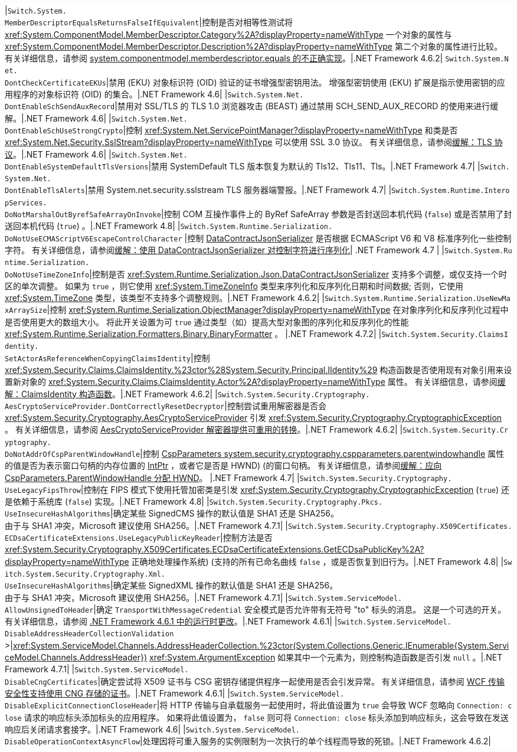 |`Switch.System.`<br/>`MemberDescriptorEqualsReturnsFalseIfEquivalent`|控制是否对相等性测试将 <xref:System.ComponentModel.MemberDescriptor.Category%2A?displayProperty=nameWithType> 一个对象的属性与 <xref:System.ComponentModel.MemberDescriptor.Description%2A?displayProperty=nameWithType> 第二个对象的属性进行比较。 有关详细信息，请参阅 [system.componentmodel.memberdescriptor.equals 的不正确实现](../../../migration-guide/retargeting/4.6.1-4.6.2.md#incorrect-implementation-of-memberdescriptorequals)。|.NET Framework 4.6.2|
 `Switch.System.Net.`<br/>`DontCheckCertificateEKUs`|禁用 (EKU) 对象标识符 (OID) 验证的证书增强型密钥用法。 增强型密钥使用 (EKU) 扩展是指示使用密钥的应用程序的对象标识符 (OID) 的集合。|.NET Framework 4.6|
|`Switch.System.Net.`<br/>`DontEnableSchSendAuxRecord`|禁用对 SSL/TLS 的 TLS 1.0 浏览器攻击 (BEAST) 通过禁用 SCH_SEND_AUX_RECORD 的使用来进行缓解。|.NET Framework 4.6|
|`Switch.System.Net.`<br/>`DontEnableSchUseStrongCrypto`|控制 <xref:System.Net.ServicePointManager?displayProperty=nameWithType> 和类是否 <xref:System.Net.Security.SslStream?displayProperty=nameWithType> 可以使用 SSL 3.0 协议。 有关详细信息，请参阅[缓解：TLS 协议](../../../migration-guide/mitigation-tls-protocols.md)。|.NET Framework 4.6|
|`Switch.System.Net.`<br/>`DontEnableSystemDefaultTlsVersions`|禁用 SystemDefault TLS 版本恢复为默认的 Tls12、Tls11、Tls。|.NET Framework 4.7|
|`Switch.System.Net.`<br/>`DontEnableTlsAlerts`|禁用 System.net.security.sslstream TLS 服务器端警报。|.NET Framework 4.7|
|`Switch.System.Runtime.InteropServices.`<br/>`DoNotMarshalOutByrefSafeArrayOnInvoke`|控制 COM 互操作事件上的 ByRef SafeArray 参数是否封送回本机代码 (`false`) 或是否禁用了封送回本机代码 (`true`) 。|.NET Framework 4.8|
|`Switch.System.Runtime.Serialization.`<br/>`DoNotUseECMAScriptV6EscapeControlCharacter` |控制 [DataContractJsonSerializer](xref:System.Runtime.Serialization.Json.DataContractJsonSerializer) 是否根据 ECMAScript V6 和 V8 标准序列化一些控制字符。 有关详细信息，请参阅[缓解：使用 DataContractJsonSerializer 对控制字符进行序列化](../../../migration-guide/mitigation-serialization-control-characters.md)| .NET Framework 4.7 |
|`Switch.System.Runtime.Serialization.`<br/>`DoNotUseTimeZoneInfo`|控制是否 <xref:System.Runtime.Serialization.Json.DataContractJsonSerializer> 支持多个调整，或仅支持一个时区的单次调整。 如果为 `true` ，则它使用 <xref:System.TimeZoneInfo> 类型来序列化和反序列化日期和时间数据; 否则，它使用 <xref:System.TimeZone> 类型，该类型不支持多个调整规则。|.NET Framework 4.6.2|
|`Switch.System.Runtime.Serialization.UseNewMaxArraySize`|控制 <xref:System.Runtime.Serialization.ObjectManager?displayProperty=nameWithType> 在对象序列化和反序列化过程中是否使用更大的数组大小。 将此开关设置为可 `true` 通过类型（如）提高大型对象图的序列化和反序列化的性能 <xref:System.Runtime.Serialization.Formatters.Binary.BinaryFormatter> 。 |.NET Framework 4.7.2|
|`Switch.System.Security.ClaimsIdentity.`<br/>`SetActorAsReferenceWhenCopyingClaimsIdentity`|控制 <xref:System.Security.Claims.ClaimsIdentity.%23ctor%28System.Security.Principal.IIdentity%29> 构造函数是否使用现有对象引用来设置新对象的 <xref:System.Security.Claims.ClaimsIdentity.Actor%2A?displayProperty=nameWithType> 属性。 有关详细信息，请参阅[缓解：ClaimsIdentity 构造函数](../../../migration-guide/retargeting/4.6.1-4.6.2.md)。|.NET Framework 4.6.2|
|`Switch.System.Security.Cryptography.`<br/>`AesCryptoServiceProvider.DontCorrectlyResetDecryptor`|控制尝试重用解密器是否会 <xref:System.Security.Cryptography.AesCryptoServiceProvider> 引发 <xref:System.Security.Cryptography.CryptographicException> 。 有关详细信息，请参阅 [AesCryptoServiceProvider 解密器提供可重用的转换](../../../migration-guide/retargeting/4.6.1-4.6.2.md#aescryptoserviceprovider-decryptor-provides-a-reusable-transform)。|.NET Framework 4.6.2|
|`Switch.System.Security.Cryptography.`<br/>`DoNotAddrOfCspParentWindowHandle`|控制 [CspParameters system.security.cryptography.cspparameters.parentwindowhandle](xref:System.Security.Cryptography.CspParameters.ParentWindowHandle) 属性的值是否为表示窗口句柄的内存位置的 [IntPtr](xref:System.IntPtr) ，或者它是否是 HWND)  (的窗口句柄。 有关详细信息，请参阅[缓解：应向 CspParameters.ParentWindowHandle 分配 HWND](../../../migration-guide/retargeting/4.6.2-4.7.md#cspparametersparentwindowhandle-now-expects-hwnd-value)。 |.NET Framework 4.7|
|`Switch.System.Security.Cryptography.`<br/>`UseLegacyFipsThrow`|控制在 FIPS 模式下使用托管加密类是引发 <xref:System.Security.Cryptography.CryptographicException> (`true`) 还是依赖于系统库 (`false`) 实现。|.NET Framework 4.8|
|`Switch.System.Security.Cryptography.Pkcs.`<br/>`UseInsecureHashAlgorithms`|确定某些 SignedCMS 操作的默认值是 SHA1 还是 SHA256。<br>由于与 SHA1 冲突，Microsoft 建议使用 SHA256。|.NET Framework 4.7.1|
|`Switch.System.Security.Cryptography.X509Certificates.`<br/>`ECDsaCertificateExtensions.UseLegacyPublicKeyReader`|控制方法是否 <xref:System.Security.Cryptography.X509Certificates.ECDsaCertificateExtensions.GetECDsaPublicKey%2A?displayProperty=nameWithType> 正确地处理操作系统)  (支持的所有已命名曲线 `false` ，或是否恢复到旧行为。|.NET Framework 4.8|
|`Switch.System.Security.Cryptography.Xml.`<br/>`UseInsecureHashAlgorithms`|确定某些 SignedXML 操作的默认值是 SHA1 还是 SHA256。<br>由于与 SHA1 冲突，Microsoft 建议使用 SHA256。|.NET Framework 4.7.1|
|`Switch.System.ServiceModel.`<br/>`AllowUnsignedToHeader`|确定 `TransportWithMessageCredential` 安全模式是否允许带有无符号 "to" 标头的消息。 这是一个可选的开关。 有关详细信息，请参阅 [.NET Framework 4.6.1 中的运行时更改](../../../migration-guide/runtime/4.5.2-4.6.1.md#windows-communication-foundation-wcf)。|.NET Framework 4.6.1|
|`Switch.System.ServiceModel.`<br/>`DisableAddressHeaderCollectionValidation`>|<xref:System.ServiceModel.Channels.AddressHeaderCollection.%23ctor(System.Collections.Generic.IEnumerable{System.ServiceModel.Channels.AddressHeader})> <xref:System.ArgumentException> 如果其中一个元素为，则控制构造函数是否引发 `null` 。|.NET Framework 4.7.1|
|`Switch.System.ServiceModel.`<br />`DisableCngCertificates`|确定尝试将 X509 证书与 CSG 密钥存储提供程序一起使用是否会引发异常。 有关详细信息，请参阅 [WCF 传输安全性支持使用 CNG 存储的证书](../../../migration-guide/retargeting/4.6.1-4.6.2.md#wcf-transport-security-supports-certificates-stored-using-cng)。|.NET Framework 4.6.1|
|`Switch.System.ServiceModel.`<br/>`DisableExplicitConnectionCloseHeader`|将 HTTP 传输与自承载服务一起使用时，将此值设置为 `true` 会导致 WCF 忽略向 `Connection: close` 请求的响应标头添加标头的应用程序。 如果将此值设置为， `false` 则可将 `Connection: close` 标头添加到响应标头，这会导致在发送响应后关闭请求套接字。|.NET Framework 4.6|
|`Switch.System.ServiceModel.`<br/>`DisableOperationContextAsyncFlow`|处理因将可重入服务的实例限制为一次执行的单个线程而导致的死锁。|.NET Framework 4.6.2|